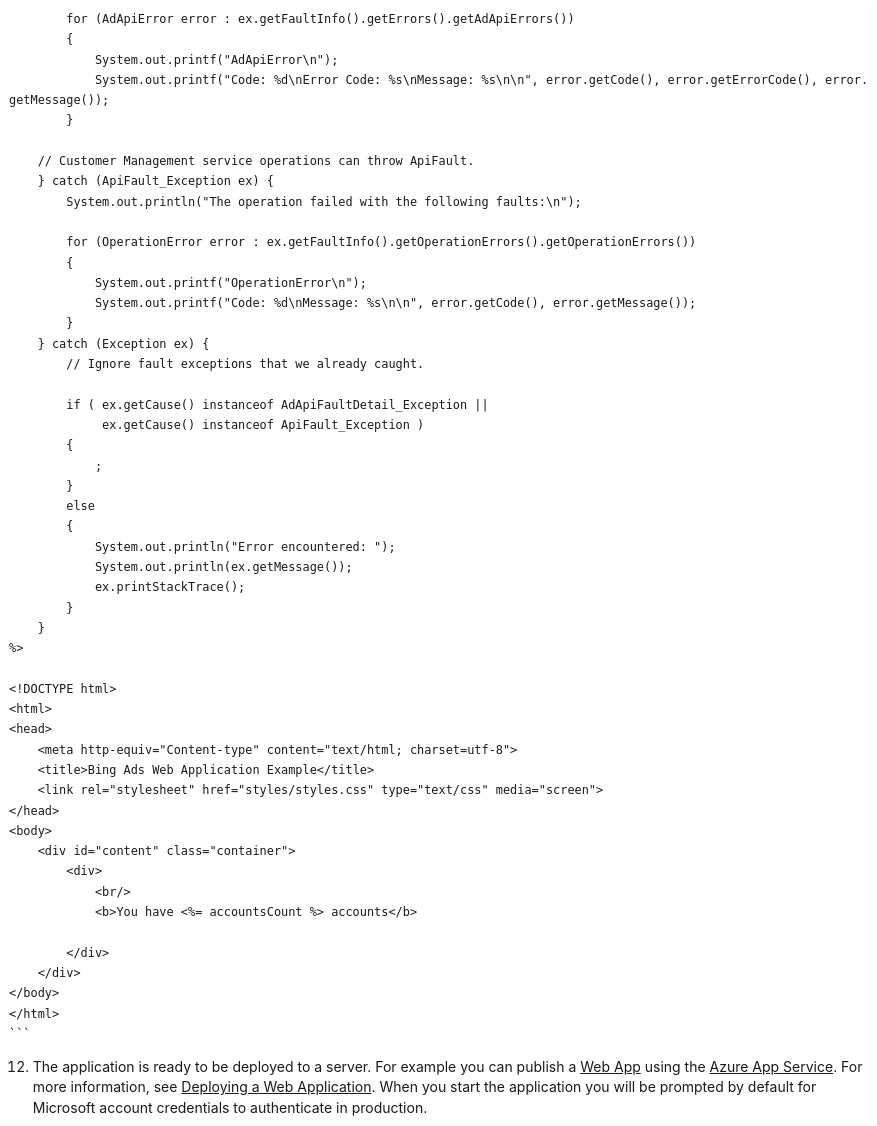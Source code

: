             for (AdApiError error : ex.getFaultInfo().getErrors().getAdApiErrors())
            {
                System.out.printf("AdApiError\n");
                System.out.printf("Code: %d\nError Code: %s\nMessage: %s\n\n", error.getCode(), error.getErrorCode(), error.getMessage());
            }

        // Customer Management service operations can throw ApiFault.
        } catch (ApiFault_Exception ex) {
            System.out.println("The operation failed with the following faults:\n");

            for (OperationError error : ex.getFaultInfo().getOperationErrors().getOperationErrors())
            {
                System.out.printf("OperationError\n");
                System.out.printf("Code: %d\nMessage: %s\n\n", error.getCode(), error.getMessage());
            }
        } catch (Exception ex) {
            // Ignore fault exceptions that we already caught.

            if ( ex.getCause() instanceof AdApiFaultDetail_Exception ||
                 ex.getCause() instanceof ApiFault_Exception )
            {
                ;
            }
            else
            {
                System.out.println("Error encountered: ");
                System.out.println(ex.getMessage());
                ex.printStackTrace();
            }
        }	
    %>

    <!DOCTYPE html>
    <html>
    <head>
        <meta http-equiv="Content-type" content="text/html; charset=utf-8">
        <title>Bing Ads Web Application Example</title>
        <link rel="stylesheet" href="styles/styles.css" type="text/css" media="screen">
    </head>
    <body>
        <div id="content" class="container">
        	<div>
        		<br/>    		    		
        		<b>You have <%= accountsCount %> accounts</b>    		

        	</div> 
        </div>
    </body>
    </html>
    ```

12. The application is ready to be deployed to a server. For example you can publish a [Web App](http://azure.microsoft.com/services/app-service/web/) using the [Azure App Service](http://azure.microsoft.com/services/app-service/). For more information, see [Deploying a Web Application](#deploy). When you start the application you will be prompted by default for Microsoft account credentials to authenticate in production.
